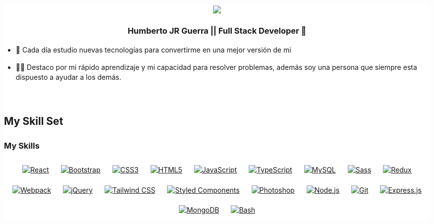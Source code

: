 <div align="center">
  <img src="https://media.licdn.com/dms/image/D4E16AQG8L6a6HtCBVw/profile-displaybackgroundimage-shrink_350_1400/0/1664907912017?e=1681948800&v=beta&t=dlKjr4d0FQJ62Ik5fDtbns5c74qQqI6bH3X6m57BEFI" align="center" style="width: 100%" />
</div>  


### <div align="center">Humberto JR Guerra || Full Stack Developer  🚀</div>  
  

- 🌱 Cada día estudio nuevas tecnologías para convertirme en una mejor versión de mi  
  

- 🙋‍♂️ Destaco por mi rápido aprendizaje y mi capacidad para resolver problemas, además soy una persona que siempre esta dispuesto a ayudar a los demás.  
  

<br/>  


## My Skill Set  


### My Skills  
<div align="center">  
<a href="https://reactjs.org/" target="_blank"><img style="margin: 10px" src="https://profilinator.rishav.dev/skills-assets/react-original-wordmark.svg" alt="React" height="50" /></a>  
<a href="https://getbootstrap.com/docs/3.4/javascript/" target="_blank"><img style="margin: 10px" src="https://profilinator.rishav.dev/skills-assets/bootstrap-plain.svg" alt="Bootstrap" height="50" /></a>  
<a href="https://www.w3schools.com/css/" target="_blank"><img style="margin: 10px" src="https://profilinator.rishav.dev/skills-assets/css3-original-wordmark.svg" alt="CSS3" height="50" /></a>  
<a href="https://en.wikipedia.org/wiki/HTML5" target="_blank"><img style="margin: 10px" src="https://profilinator.rishav.dev/skills-assets/html5-original-wordmark.svg" alt="HTML5" height="50" /></a>  
<a href="https://www.javascript.com/" target="_blank"><img style="margin: 10px" src="https://profilinator.rishav.dev/skills-assets/javascript-original.svg" alt="JavaScript" height="50" /></a>  
<a href="https://www.typescriptlang.org/" target="_blank"><img style="margin: 10px" src="https://profilinator.rishav.dev/skills-assets/typescript-original.svg" alt="TypeScript" height="50" /></a>  
<a href="https://www.mysql.com/" target="_blank"><img style="margin: 10px" src="https://profilinator.rishav.dev/skills-assets/mysql-original-wordmark.svg" alt="MySQL" height="50" /></a>  
<a href="https://sass-lang.com/" target="_blank"><img style="margin: 10px" src="https://profilinator.rishav.dev/skills-assets/sass-original.svg" alt="Sass" height="50" /></a>  
<a href="https://redux.js.org/" target="_blank"><img style="margin: 10px" src="https://profilinator.rishav.dev/skills-assets/redux-original.svg" alt="Redux" height="50" /></a>  
<a href="https://webpack.js.org/" target="_blank"><img style="margin: 10px" src="https://profilinator.rishav.dev/skills-assets/webpack-original.svg" alt="Webpack" height="50" /></a>  
<a href="https://jquery.com/" target="_blank"><img style="margin: 10px" src="https://profilinator.rishav.dev/skills-assets/jquery.png" alt="jQuery" height="50" /></a>  
<a href="https://www.tailwindcss.com/" target="_blank"><img style="margin: 10px" src="https://profilinator.rishav.dev/skills-assets/tailwindcss.svg" alt="Tailwind CSS" height="50" /></a>  
<a href="https://styled-components.com/" target="_blank"><img style="margin: 10px" src="https://profilinator.rishav.dev/skills-assets/styled-components.png" alt="Styled Components" height="50" /></a>  
<a href="https://www.adobe.com/in/products/photoshop.html" target="_blank"><img style="margin: 10px" src="https://profilinator.rishav.dev/skills-assets/photoshop-plain.svg" alt="Photoshop" height="50" /></a>  
<a href="https://nodejs.org/" target="_blank"><img style="margin: 10px" src="https://profilinator.rishav.dev/skills-assets/nodejs-original-wordmark.svg" alt="Node.js" height="50" /></a>  
<a href="https://github.com/" target="_blank"><img style="margin: 10px" src="https://profilinator.rishav.dev/skills-assets/git-scm-icon.svg" alt="Git" height="50" /></a>  
<a href="https://expressjs.com/" target="_blank"><img style="margin: 10px" src="https://profilinator.rishav.dev/skills-assets/express-original-wordmark.svg" alt="Express.js" height="50" /></a>  
<a href="https://www.mongodb.com/" target="_blank"><img style="margin: 10px" src="https://profilinator.rishav.dev/skills-assets/mongodb-original-wordmark.svg" alt="MongoDB" height="50" /></a>  
<a href="https://www.gnu.org/software/bash/" target="_blank"><img style="margin: 10px" src="https://profilinator.rishav.dev/skills-assets/gnu_bash-icon.svg" alt="Bash" height="50" /></a>  
</div>  
